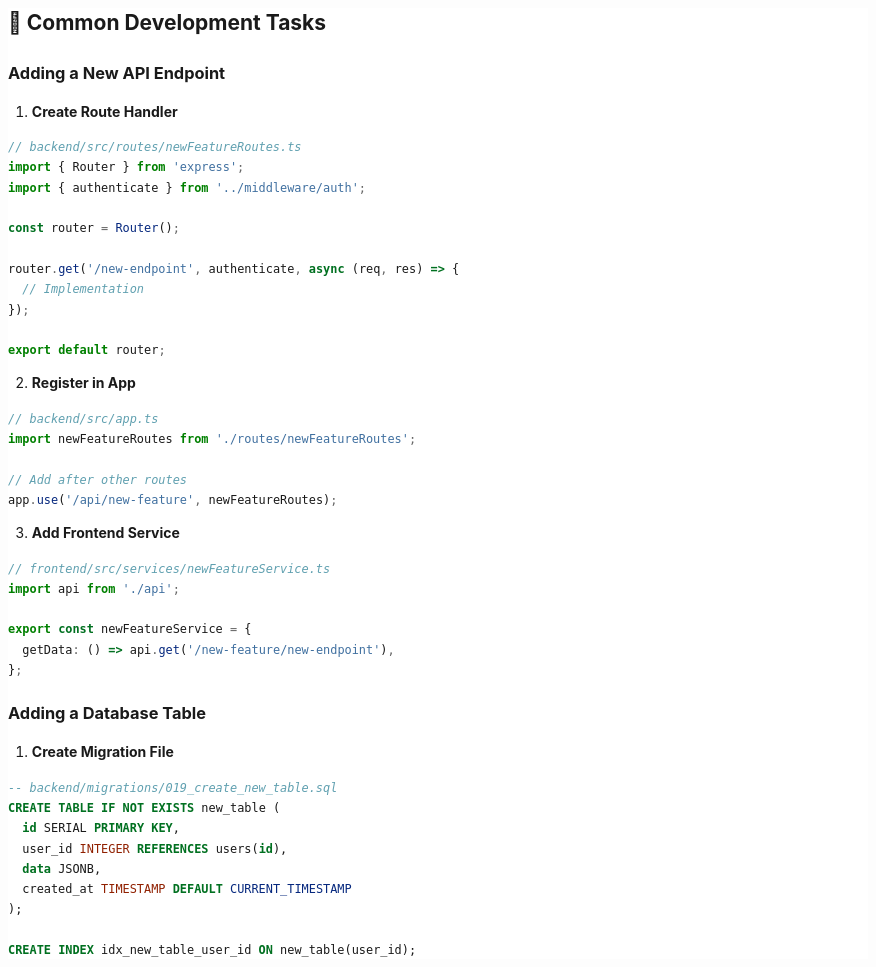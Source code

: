 ## 🔨 Common Development Tasks

### Adding a New API Endpoint

1. **Create Route Handler**
```typescript
// backend/src/routes/newFeatureRoutes.ts
import { Router } from 'express';
import { authenticate } from '../middleware/auth';

const router = Router();

router.get('/new-endpoint', authenticate, async (req, res) => {
  // Implementation
});

export default router;
```

2. **Register in App**
```typescript
// backend/src/app.ts
import newFeatureRoutes from './routes/newFeatureRoutes';

// Add after other routes
app.use('/api/new-feature', newFeatureRoutes);
```

3. **Add Frontend Service**
```typescript
// frontend/src/services/newFeatureService.ts
import api from './api';

export const newFeatureService = {
  getData: () => api.get('/new-feature/new-endpoint'),
};
```

### Adding a Database Table

1. **Create Migration File**
```sql
-- backend/migrations/019_create_new_table.sql
CREATE TABLE IF NOT EXISTS new_table (
  id SERIAL PRIMARY KEY,
  user_id INTEGER REFERENCES users(id),
  data JSONB,
  created_at TIMESTAMP DEFAULT CURRENT_TIMESTAMP
);

CREATE INDEX idx_new_table_user_id ON new_table(user_id);
```
